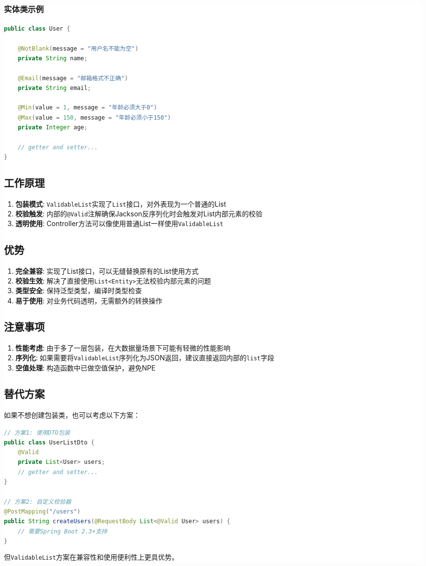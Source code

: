 ### 实体类示例

```java
public class User {
    
    @NotBlank(message = "用户名不能为空")
    private String name;
    
    @Email(message = "邮箱格式不正确")
    private String email;
    
    @Min(value = 1, message = "年龄必须大于0")
    @Max(value = 150, message = "年龄必须小于150")
    private Integer age;
    
    // getter and setter...
}
```

## 工作原理

1. **包装模式**: `ValidableList`实现了`List`接口，对外表现为一个普通的List
2. **校验触发**: 内部的`@Valid`注解确保Jackson反序列化时会触发对List内部元素的校验
3. **透明使用**: Controller方法可以像使用普通List一样使用`ValidableList`

## 优势

1. **完全兼容**: 实现了List接口，可以无缝替换原有的List使用方式
2. **校验生效**: 解决了直接使用`List<Entity>`无法校验内部元素的问题
3. **类型安全**: 保持泛型类型，编译时类型检查
4. **易于使用**: 对业务代码透明，无需额外的转换操作

## 注意事项

1. **性能考虑**: 由于多了一层包装，在大数据量场景下可能有轻微的性能影响
2. **序列化**: 如果需要将`ValidableList`序列化为JSON返回，建议直接返回内部的`list`字段
3. **空值处理**: 构造函数中已做空值保护，避免NPE

## 替代方案

如果不想创建包装类，也可以考虑以下方案：

```java
// 方案1: 使用DTO包装
public class UserListDto {
    @Valid
    private List<User> users;
    // getter and setter...
}

// 方案2: 自定义校验器
@PostMapping("/users")
public String createUsers(@RequestBody List<@Valid User> users) {
    // 需要Spring Boot 2.3+支持
}
```

但`ValidableList`方案在兼容性和使用便利性上更具优势。